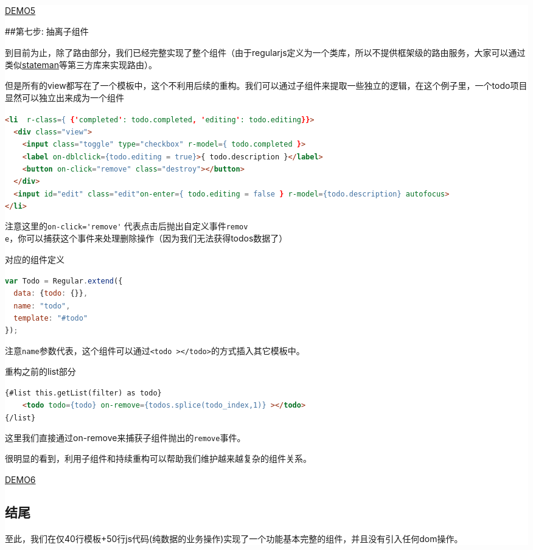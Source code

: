 [DEMO5](http://codepen.io/leeluolee/pen/mcHxw)


##第七步: 抽离子组件

到目前为止，除了路由部分，我们已经完整实现了整个组件（由于regularjs定义为一个类库，所以不提供框架级的路由服务，大家可以通过类似[stateman](http://github.com/leeluolee/stateman)等第三方库来实现路由）。

但是所有的view都写在了一个模板中，这个不利用后续的重构。我们可以通过子组件来提取一些独立的逻辑，在这个例子里，一个todo项目显然可以独立出来成为一个组件

```html
<li  r-class={ {'completed': todo.completed, 'editing': todo.editing}}>
  <div class="view">
    <input class="toggle" type="checkbox" r-model={ todo.completed }>  
    <label on-dblclick={todo.editing = true}>{ todo.description }</label>
    <button on-click="remove" class="destroy"></button>
  </div>
  <input id="edit" class="edit"on-enter={ todo.editing = false } r-model={todo.description} autofocus>
</li>
```

注意这里的`on-click='remove'` 代表点击后抛出自定义事件`remove`，你可以捕获这个事件来处理删除操作（因为我们无法获得todos数据了）

对应的组件定义

```javascript
var Todo = Regular.extend({
  data: {todo: {}},
  name: "todo",
  template: "#todo"
});

```


注意`name`参数代表，这个组件可以通过`<todo ></todo>`的方式插入其它模板中。

重构之前的list部分


```html
{#list this.getList(filter) as todo}
    <todo todo={todo} on-remove={todos.splice(todo_index,1)} ></todo>
{/list}
```

这里我们直接通过on-remove来捕获子组件抛出的`remove`事件。

很明显的看到，利用子组件和持续重构可以帮助我们维护越来越复杂的组件关系。

[DEMO6](http://codepen.io/leeluolee/pen/dGxCb)



## 结尾

至此，我们在仅40行模板+50行js代码(纯数据的业务操作)实现了一个功能基本完整的组件，并且没有引入任何dom操作。


